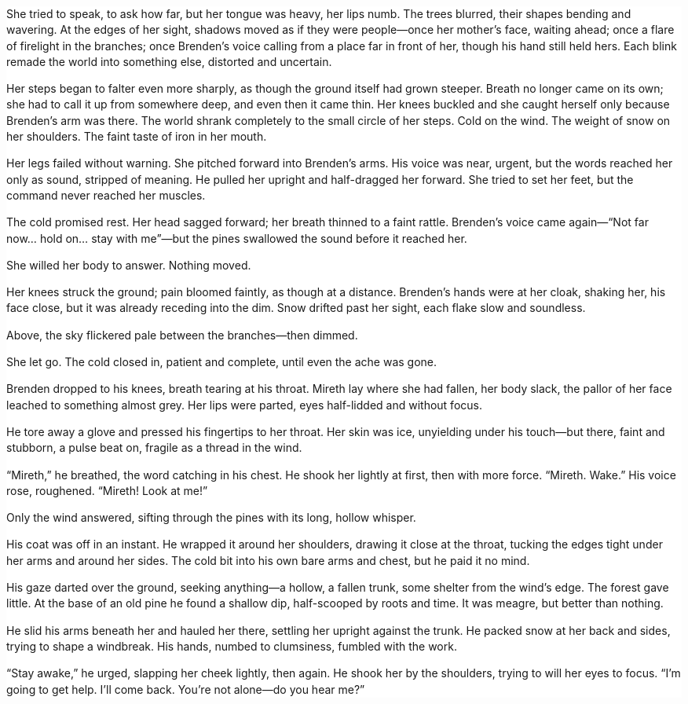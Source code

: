 She tried to speak, to ask how far, but her tongue was heavy, her lips numb. The trees blurred, their shapes bending and wavering. At the edges of her sight, shadows moved as if they were people—once her mother’s face, waiting ahead; once a flare of firelight in the branches; once Brenden’s voice calling from a place far in front of her, though his hand still held hers. Each blink remade the world into something else, distorted and uncertain.

Her steps began to falter even more sharply, as though the ground itself had grown steeper. Breath no longer came on its own; she had to call it up from somewhere deep, and even then it came thin. Her knees buckled and she caught herself only because Brenden’s arm was there. The world shrank completely to the small circle of her steps. Cold on the wind. The weight of snow on her shoulders. The faint taste of iron in her mouth.

Her legs failed without warning. She pitched forward into Brenden’s arms. His voice was near, urgent, but the words reached her only as sound, stripped of meaning. He pulled her upright and half-dragged her forward. She tried to set her feet, but the command never reached her muscles.

The cold promised rest. Her head sagged forward; her breath thinned to a faint rattle. Brenden’s voice came again—“Not far now… hold on… stay with me”—but the pines swallowed the sound before it reached her.

She willed her body to answer. Nothing moved.

Her knees struck the ground; pain bloomed faintly, as though at a distance. Brenden’s hands were at her cloak, shaking her, his face close, but it was already receding into the dim. Snow drifted past her sight, each flake slow and soundless.

Above, the sky flickered pale between the branches—then dimmed.

She let go. The cold closed in, patient and complete, until even the ache was gone.

Brenden dropped to his knees, breath tearing at his throat. Mireth lay where she had fallen, her body slack, the pallor of her face leached to something almost grey. Her lips were parted, eyes half-lidded and without focus.

He tore away a glove and pressed his fingertips to her throat. Her skin was ice, unyielding under his touch—but there, faint and stubborn, a pulse beat on, fragile as a thread in the wind.

“Mireth,” he breathed, the word catching in his chest. He shook her lightly at first, then with more force. “Mireth. Wake.” His voice rose, roughened. “Mireth! Look at me!”

Only the wind answered, sifting through the pines with its long, hollow whisper.

His coat was off in an instant. He wrapped it around her shoulders, drawing it close at the throat, tucking the edges tight under her arms and around her sides. The cold bit into his own bare arms and chest, but he paid it no mind.

His gaze darted over the ground, seeking anything—a hollow, a fallen trunk, some shelter from the wind’s edge. The forest gave little. At the base of an old pine he found a shallow dip, half-scooped by roots and time. It was meagre, but better than nothing.

He slid his arms beneath her and hauled her there, settling her upright against the trunk. He packed snow at her back and sides, trying to shape a windbreak. His hands, numbed to clumsiness, fumbled with the work.

“Stay awake,” he urged, slapping her cheek lightly, then again. He shook her by the shoulders, trying to will her eyes to focus. “I’m going to get help. I’ll come back. You’re not alone—do you hear me?”
